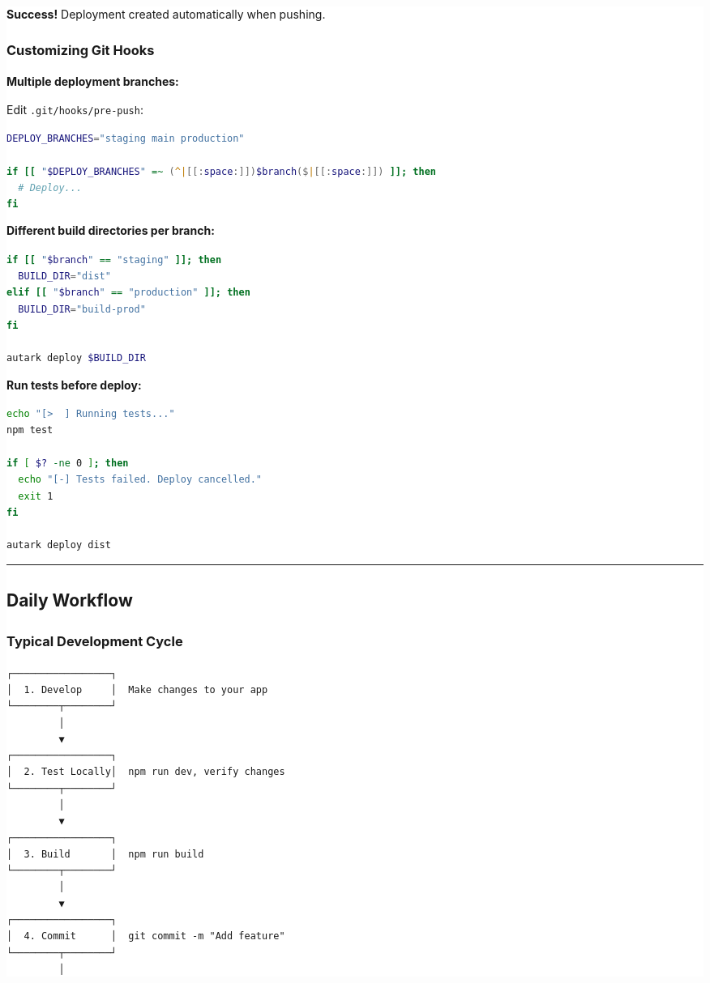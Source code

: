 **Success!** Deployment created automatically when pushing.

### Customizing Git Hooks

**Multiple deployment branches:**

Edit `.git/hooks/pre-push`:

```bash
DEPLOY_BRANCHES="staging main production"

if [[ "$DEPLOY_BRANCHES" =~ (^|[[:space:]])$branch($|[[:space:]]) ]]; then
  # Deploy...
fi
```

**Different build directories per branch:**

```bash
if [[ "$branch" == "staging" ]]; then
  BUILD_DIR="dist"
elif [[ "$branch" == "production" ]]; then
  BUILD_DIR="build-prod"
fi

autark deploy $BUILD_DIR
```

**Run tests before deploy:**

```bash
echo "[>  ] Running tests..."
npm test

if [ $? -ne 0 ]; then
  echo "[-] Tests failed. Deploy cancelled."
  exit 1
fi

autark deploy dist
```

---

## Daily Workflow

### Typical Development Cycle

```
┌─────────────────┐
│  1. Develop     │  Make changes to your app
└────────┬────────┘
         │
         ▼
┌─────────────────┐
│  2. Test Locally│  npm run dev, verify changes
└────────┬────────┘
         │
         ▼
┌─────────────────┐
│  3. Build       │  npm run build
└────────┬────────┘
         │
         ▼
┌─────────────────┐
│  4. Commit      │  git commit -m "Add feature"
└────────┬────────┘
         │
```